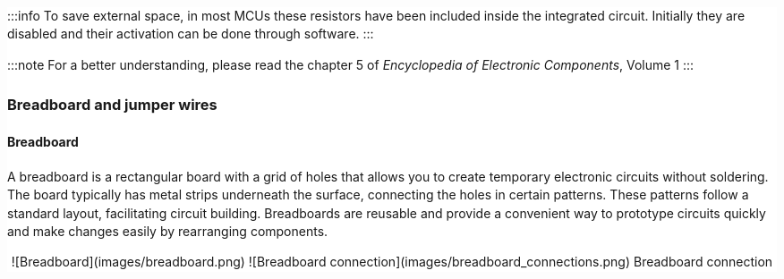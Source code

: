 :::info
To save external space, in most MCUs these resistors have been included inside the integrated circuit. Initially they are disabled and their activation can be done through software.
:::

:::note
For a better understanding, please read the chapter 5 of *Encyclopedia of Electronic Components*, Volume 1
:::

### Breadboard and jumper wires

#### Breadboard

A breadboard is a rectangular board with a grid of holes that allows you to create temporary electronic circuits without soldering. The board typically has metal strips underneath the surface, connecting the holes in certain patterns. These patterns follow a standard layout, facilitating circuit building. Breadboards are reusable and provide a convenient way to prototype circuits quickly and make changes easily by rearranging components.

<div align="center">
![Breadboard](images/breadboard.png)   
![Breadboard connection](images/breadboard_connections.png)   
Breadboard connection   